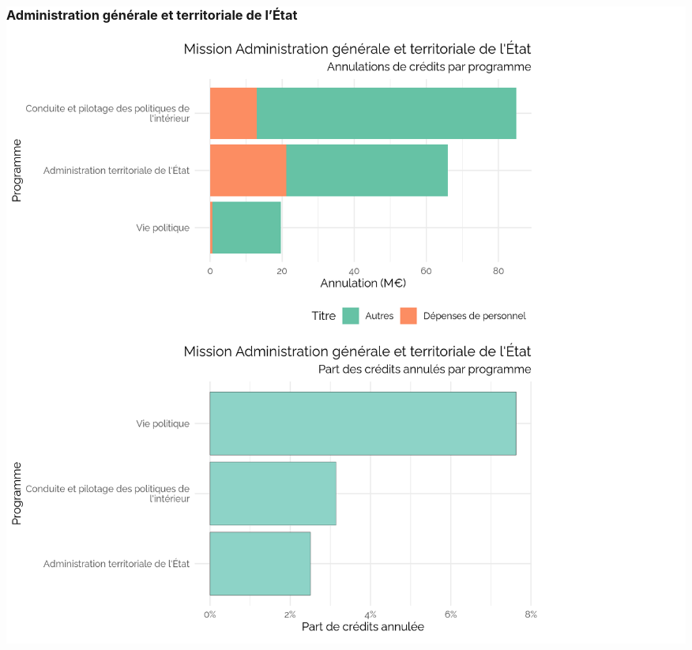 ### Administration générale et territoriale de l’État

<img src="Annulations_files/figure-gfm/loop-7.png" width="672" /><img src="Annulations_files/figure-gfm/loop-8.png" width="672" />
